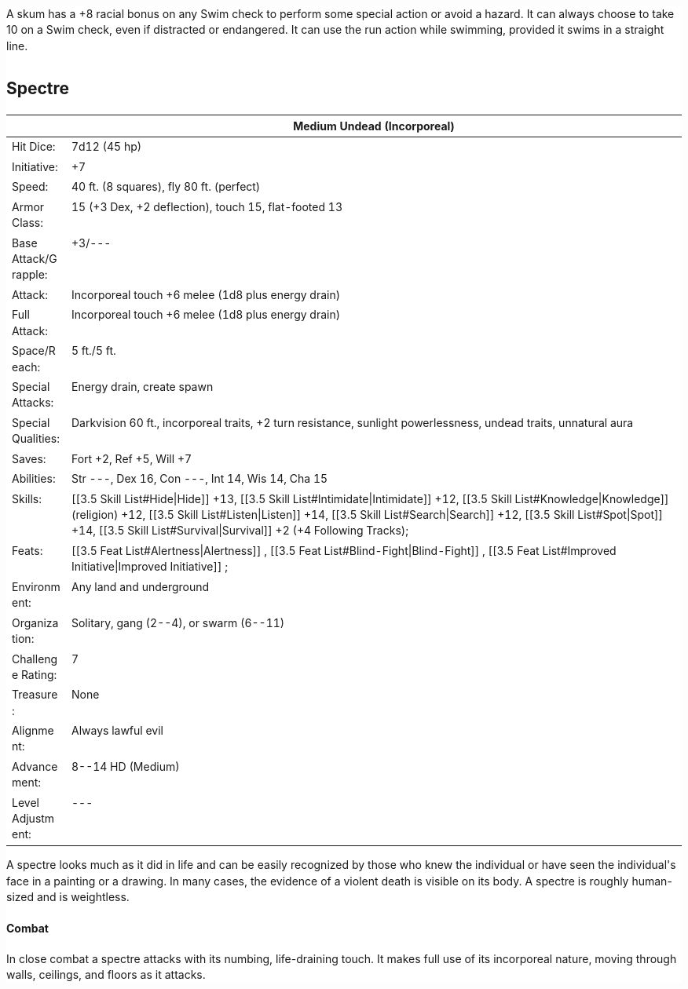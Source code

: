 A skum has a +8 racial bonus on any Swim check to perform some special action or avoid a hazard. It can always choose to take 10 on a Swim check, even if distracted or endangered. It can use the run action while swimming, provided it swims in a straight line. 

## Spectre



|  | Medium Undead (Incorporeal) | 
|---|---|
| Hit Dice: | 7d12 (45 hp) | 
| Initiative: | +7 | 
| Speed: | 40 ft. (8 squares), fly 80 ft. (perfect) | 
| Armor Class: | 15 (+3 Dex, +2 deflection), touch 15, flat-footed 13 | 
| Base Attack/Grapple: | +3/--- | 
| Attack: | Incorporeal touch +6 melee (1d8 plus energy drain) | 
| Full Attack: | Incorporeal touch +6 melee (1d8 plus energy drain) | 
| Space/Reach: | 5 ft./5 ft. | 
| Special Attacks: | Energy drain, create spawn | 
| Special Qualities: | Darkvision 60 ft., incorporeal traits, +2 turn resistance, sunlight powerlessness, undead traits, unnatural aura | 
| Saves: | Fort +2, Ref +5, Will +7 | 
| Abilities: | Str ---, Dex 16, Con ---, Int 14, Wis 14, Cha 15 | 
| Skills: | [[3.5 Skill List#Hide\|Hide]] +13, [[3.5 Skill List#Intimidate\|Intimidate]] +12, [[3.5 Skill List#Knowledge\|Knowledge]] (religion) +12, [[3.5 Skill List#Listen\|Listen]] +14, [[3.5 Skill List#Search\|Search]] +12, [[3.5 Skill List#Spot\|Spot]] +14, [[3.5 Skill List#Survival\|Survival]] +2 (+4 Following Tracks); | 
| Feats: | [[3.5 Feat List#Alertness\|Alertness]] , [[3.5 Feat List#Blind-Fight\|Blind-Fight]] , [[3.5 Feat List#Improved Initiative\|Improved Initiative]] ; | 
| Environment: | Any land and underground | 
| Organization: | Solitary, gang (2--4), or swarm (6--11) | 
| Challenge Rating: | 7 | 
| Treasure: | None | 
| Alignment: | Always lawful evil | 
| Advancement: | 8--14 HD (Medium) | 
| Level Adjustment: | --- | 
A spectre looks much as it did in life and can be easily recognized by those who knew the individual or have seen the individual's face in a painting or a drawing. In many cases, the evidence of a violent death is visible on its body. A spectre is roughly human-sized and is weightless. 

#### Combat

In close combat a spectre attacks with its numbing, life-draining touch. It makes full use of its incorporeal nature, moving through walls, ceilings, and floors as it attacks. 
